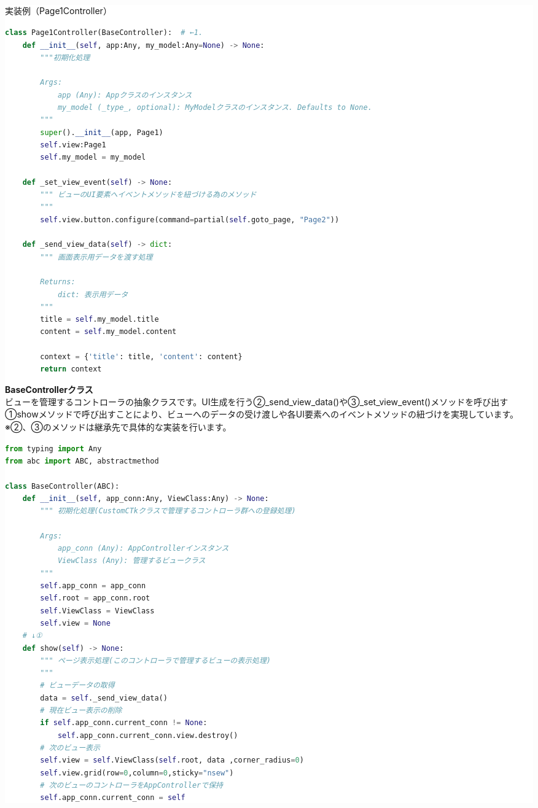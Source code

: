 実装例（Page1Controller）
```python
class Page1Controller(BaseController):  # ←1.
    def __init__(self, app:Any, my_model:Any=None) -> None:
        """初期化処理

        Args:
            app (Any): Appクラスのインスタンス
            my_model (_type_, optional): MyModelクラスのインスタンス. Defaults to None.
        """
        super().__init__(app, Page1)
        self.view:Page1
        self.my_model = my_model
        
    def _set_view_event(self) -> None:
        """ ビューのUI要素へイベントメソッドを紐づける為のメソッド
        """
        self.view.button.configure(command=partial(self.goto_page, "Page2"))

    def _send_view_data(self) -> dict:
        """ 画面表示用データを渡す処理

        Returns:
            dict: 表示用データ
        """
        title = self.my_model.title
        content = self.my_model.content
        
        context = {'title': title, 'content': content}
        return context
```

**BaseControllerクラス**<br>
 ビューを管理するコントローラの抽象クラスです。UI生成を行う②_send_view_data()や③_set_view_event()メソッドを呼び出す①showメソッドで呼び出すことにより、ビューへのデータの受け渡しや各UI要素へのイベントメソッドの紐づけを実現しています。※②、③のメソッドは継承先で具体的な実装を行います。
``` python
from typing import Any
from abc import ABC, abstractmethod

class BaseController(ABC):
    def __init__(self, app_conn:Any, ViewClass:Any) -> None:
        """ 初期化処理(CustomCTkクラスで管理するコントローラ群への登録処理)
        
        Args:
            app_conn (Any): AppControllerインスタンス
            ViewClass (Any): 管理するビュークラス
        """
        self.app_conn = app_conn 
        self.root = app_conn.root
        self.ViewClass = ViewClass
        self.view = None
    # ↓①
    def show(self) -> None:
        """ ページ表示処理(このコントローラで管理するビューの表示処理)
        """
        # ビューデータの取得
        data = self._send_view_data()
        # 現在ビュー表示の削除
        if self.app_conn.current_conn != None:
            self.app_conn.current_conn.view.destroy()
        # 次のビュー表示
        self.view = self.ViewClass(self.root, data ,corner_radius=0)
        self.view.grid(row=0,column=0,sticky="nsew")
        # 次のビューのコントローラをAppControllerで保持
        self.app_conn.current_conn = self
```